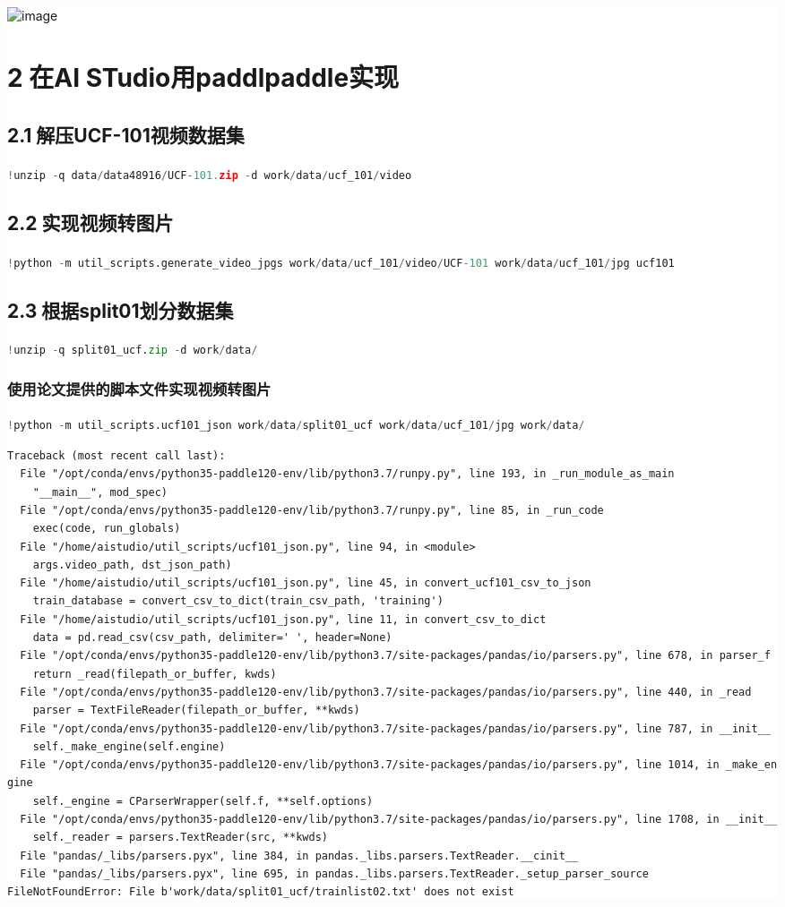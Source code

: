 ![image](pic/运行Pytorch代码时的内存占用.png)

# 2 在AI STudio用paddlpaddle实现

## 2.1 解压UCF-101视频数据集


```python
!unzip -q data/data48916/UCF-101.zip -d work/data/ucf_101/video
```

## 2.2 实现视频转图片


```python
!python -m util_scripts.generate_video_jpgs work/data/ucf_101/video/UCF-101 work/data/ucf_101/jpg ucf101
```

    

## 2.3 根据split01划分数据集


```python
!unzip -q split01_ucf.zip -d work/data/
```

### 使用论文提供的脚本文件实现视频转图片


```python
!python -m util_scripts.ucf101_json work/data/split01_ucf work/data/ucf_101/jpg work/data/
```

    Traceback (most recent call last):
      File "/opt/conda/envs/python35-paddle120-env/lib/python3.7/runpy.py", line 193, in _run_module_as_main
        "__main__", mod_spec)
      File "/opt/conda/envs/python35-paddle120-env/lib/python3.7/runpy.py", line 85, in _run_code
        exec(code, run_globals)
      File "/home/aistudio/util_scripts/ucf101_json.py", line 94, in <module>
        args.video_path, dst_json_path)
      File "/home/aistudio/util_scripts/ucf101_json.py", line 45, in convert_ucf101_csv_to_json
        train_database = convert_csv_to_dict(train_csv_path, 'training')
      File "/home/aistudio/util_scripts/ucf101_json.py", line 11, in convert_csv_to_dict
        data = pd.read_csv(csv_path, delimiter=' ', header=None)
      File "/opt/conda/envs/python35-paddle120-env/lib/python3.7/site-packages/pandas/io/parsers.py", line 678, in parser_f
        return _read(filepath_or_buffer, kwds)
      File "/opt/conda/envs/python35-paddle120-env/lib/python3.7/site-packages/pandas/io/parsers.py", line 440, in _read
        parser = TextFileReader(filepath_or_buffer, **kwds)
      File "/opt/conda/envs/python35-paddle120-env/lib/python3.7/site-packages/pandas/io/parsers.py", line 787, in __init__
        self._make_engine(self.engine)
      File "/opt/conda/envs/python35-paddle120-env/lib/python3.7/site-packages/pandas/io/parsers.py", line 1014, in _make_engine
        self._engine = CParserWrapper(self.f, **self.options)
      File "/opt/conda/envs/python35-paddle120-env/lib/python3.7/site-packages/pandas/io/parsers.py", line 1708, in __init__
        self._reader = parsers.TextReader(src, **kwds)
      File "pandas/_libs/parsers.pyx", line 384, in pandas._libs.parsers.TextReader.__cinit__
      File "pandas/_libs/parsers.pyx", line 695, in pandas._libs.parsers.TextReader._setup_parser_source
    FileNotFoundError: File b'work/data/split01_ucf/trainlist02.txt' does not exist
